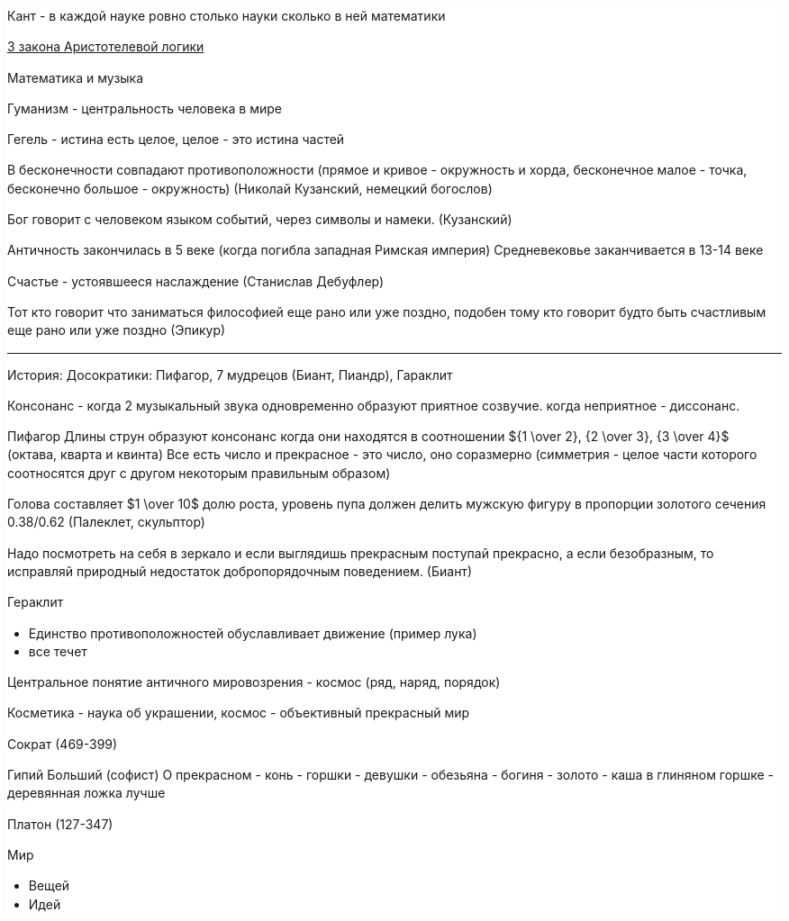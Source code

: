 Кант - в каждой науке ровно столько науки сколько в ней математики

[3 закона Аристотелевой логики](Логика%20и%20эпистемология.md#3%20закона%20Аристотелевой%20логики)

Математика и музыка

Гуманизм - центральность человека в мире

Гегель - истина есть целое, целое - это истина частей

В бесконечности совпадают противоположности (прямое и кривое - окружность и хорда, бесконечное малое - точка, бесконечно большое - окружность) (Николай Кузанский, немецкий богослов)

Бог говорит с человеком языком событий, через символы и намеки. (Кузанский)

Античность закончилась в 5 веке (когда погибла западная Римская империя)
Средневековье заканчивается в 13-14 веке

Счастье - устоявшееся наслаждение (Станислав Дебуфлер)

Тот кто говорит что заниматься философией еще рано или уже поздно, подобен тому кто говорит будто быть счастливым еще рано или уже поздно (Эпикур)

---
История:
Досократики: Пифагор, 7 мудрецов (Биант, Пиандр), Гараклит

Консонанс - когда 2 музыкальный звука одновременно образуют приятное созвучие. когда неприятное - диссонанс.

Пифагор
Длины струн образуют консонанс когда они находятся в соотношении ${1 \over 2}, {2 \over 3}, {3 \over 4}$
(октава, кварта и квинта)
Все есть число и прекрасное - это число, оно соразмерно (симметрия - целое части которого соотносятся друг с другом некоторым правильным образом)

Голова составляет $1 \over 10$ долю роста, уровень пупа должен делить мужскую фигуру в пропорции золотого сечения $0.38/0.62$ (Палеклет, скульптор)

Надо посмотреть на себя в зеркало и если выглядишь прекрасным поступай прекрасно, а если безобразным, то исправляй природный недостаток добропорядочным поведением. (Биант)

Гераклит
- Единство противоположностей обуславливает движение (пример лука)
- все течет

Центральное понятие античного мировозрения - космос (ряд, наряд, порядок)

Косметика - наука об украшении, космос - объективный прекрасный мир 

Сократ (469-399)

Гипий Больший (софист)
О прекрасном - конь - горшки - девушки - обезьяна - богиня - золото - каша в глиняном горшке - деревянная ложка лучше

Платон (127-347)

Мир
- Вещей
- Идей
